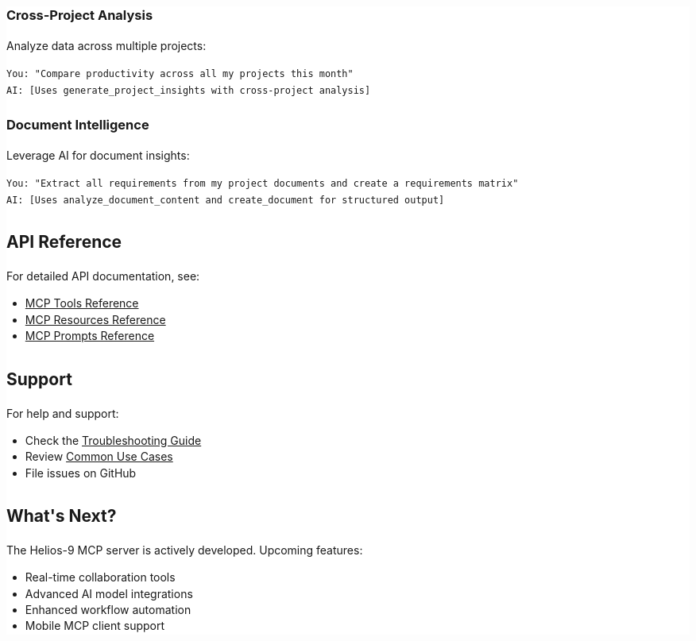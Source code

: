 ### Cross-Project Analysis
Analyze data across multiple projects:

```
You: "Compare productivity across all my projects this month"
AI: [Uses generate_project_insights with cross-project analysis]
```

### Document Intelligence
Leverage AI for document insights:

```
You: "Extract all requirements from my project documents and create a requirements matrix"
AI: [Uses analyze_document_content and create_document for structured output]
```

## API Reference

For detailed API documentation, see:
- [MCP Tools Reference](./mcp-tools-reference.md)
- [MCP Resources Reference](./mcp-resources-reference.md)
- [MCP Prompts Reference](./mcp-prompts-reference.md)

## Support

For help and support:
- Check the [Troubleshooting Guide](./mcp-troubleshooting.md)
- Review [Common Use Cases](./mcp-use-cases.md)
- File issues on GitHub

## What's Next?

The Helios-9 MCP server is actively developed. Upcoming features:
- Real-time collaboration tools
- Advanced AI model integrations
- Enhanced workflow automation
- Mobile MCP client support